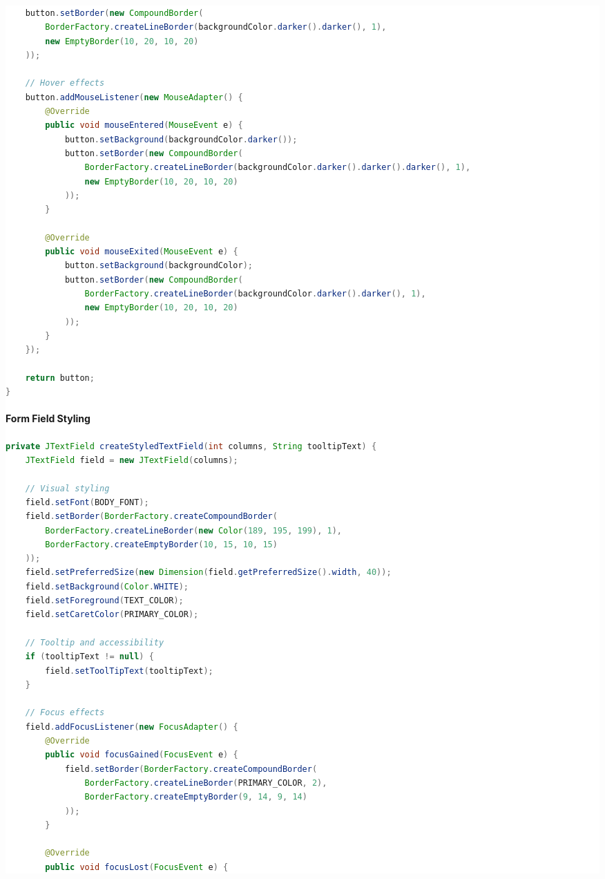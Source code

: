 ```java
    button.setBorder(new CompoundBorder(
        BorderFactory.createLineBorder(backgroundColor.darker().darker(), 1),
        new EmptyBorder(10, 20, 10, 20)
    ));
    
    // Hover effects
    button.addMouseListener(new MouseAdapter() {
        @Override
        public void mouseEntered(MouseEvent e) {
            button.setBackground(backgroundColor.darker());
            button.setBorder(new CompoundBorder(
                BorderFactory.createLineBorder(backgroundColor.darker().darker().darker(), 1),
                new EmptyBorder(10, 20, 10, 20)
            ));
        }
        
        @Override
        public void mouseExited(MouseEvent e) {
            button.setBackground(backgroundColor);
            button.setBorder(new CompoundBorder(
                BorderFactory.createLineBorder(backgroundColor.darker().darker(), 1),
                new EmptyBorder(10, 20, 10, 20)
            ));
        }
    });
    
    return button;
}
```

#### Form Field Styling
```java
private JTextField createStyledTextField(int columns, String tooltipText) {
    JTextField field = new JTextField(columns);
    
    // Visual styling
    field.setFont(BODY_FONT);
    field.setBorder(BorderFactory.createCompoundBorder(
        BorderFactory.createLineBorder(new Color(189, 195, 199), 1),
        BorderFactory.createEmptyBorder(10, 15, 10, 15)
    ));
    field.setPreferredSize(new Dimension(field.getPreferredSize().width, 40));
    field.setBackground(Color.WHITE);
    field.setForeground(TEXT_COLOR);
    field.setCaretColor(PRIMARY_COLOR);
    
    // Tooltip and accessibility
    if (tooltipText != null) {
        field.setToolTipText(tooltipText);
    }
    
    // Focus effects
    field.addFocusListener(new FocusAdapter() {
        @Override
        public void focusGained(FocusEvent e) {
            field.setBorder(BorderFactory.createCompoundBorder(
                BorderFactory.createLineBorder(PRIMARY_COLOR, 2),
                BorderFactory.createEmptyBorder(9, 14, 9, 14)
            ));
        }
        
        @Override
        public void focusLost(FocusEvent e) {
```